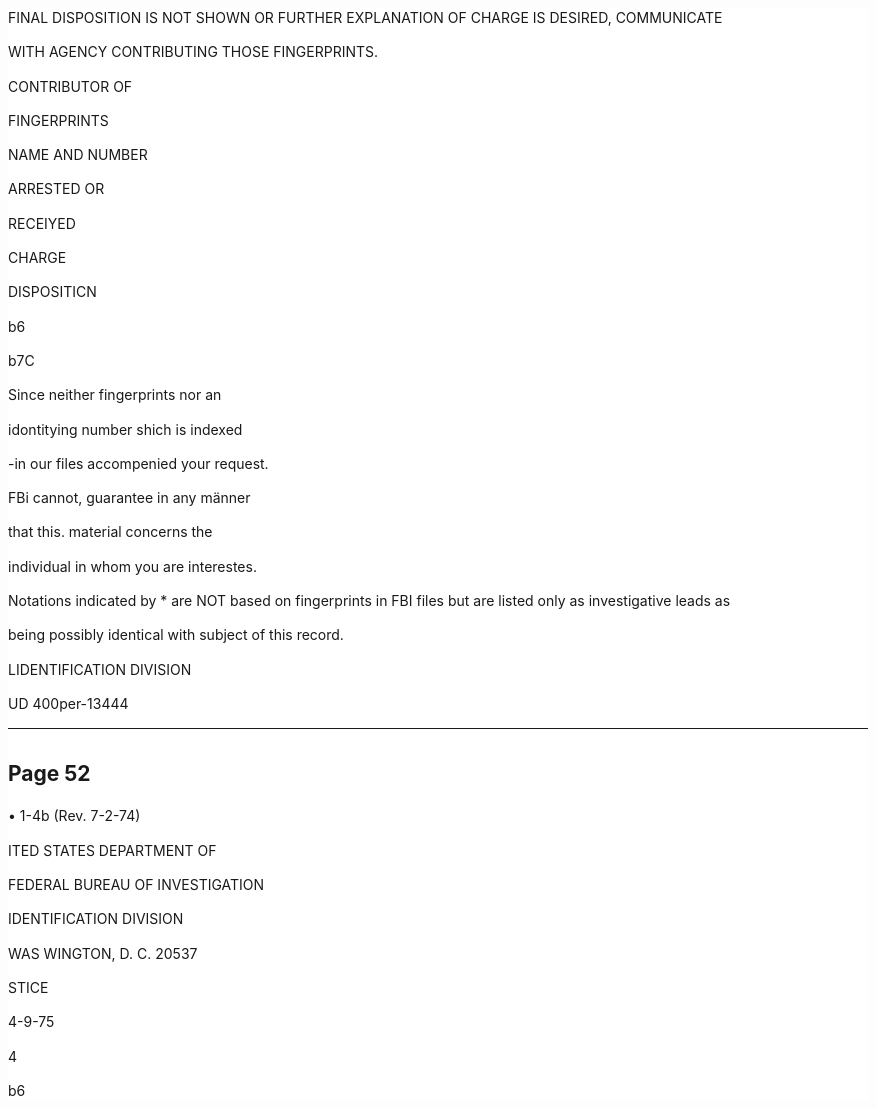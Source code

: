 FINAL DISPOSITION IS NOT SHOWN OR FURTHER EXPLANATION OF CHARGE IS DESIRED, COMMUNICATE

WITH AGENCY CONTRIBUTING THOSE FINGERPRINTS.

CONTRIBUTOR OF

FINGERPRINTS

NAME AND NUMBER

ARRESTED OR

RECEIYED

CHARGE

DISPOSITICN

b6

b7C

Since neither fingerprints nor an

idontitying number shich is indexed

-in our files accompenied your request.

FBi cannot, guarantee in any männer

that this. material concerns the

individual in whom you are interestes.

Notations indicated by * are NOT based on fingerprints in FBI files but are listed only as investigative leads as

being possibly identical with subject of this record.

LIDENTIFICATION DIVISION

UD 400per-13444

---

## Page 52

• 1-4b (Rev. 7-2-74)

ITED STATES DEPARTMENT OF

FEDERAL BUREAU OF INVESTIGATION

IDENTIFICATION DIVISION

WAS WINGTON, D. C. 20537

STICE

4-9-75

4

b6
